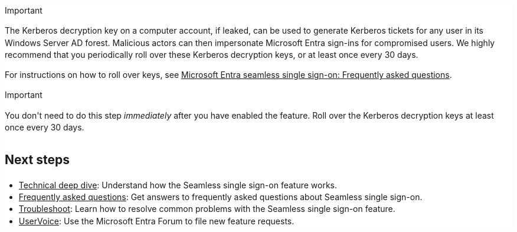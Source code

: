 > [!IMPORTANT]
> The Kerberos decryption key on a computer account, if leaked, can be used to generate Kerberos tickets for any user in its Windows Server AD forest. Malicious actors can then impersonate Microsoft Entra sign-ins for compromised users. We highly recommend that you periodically roll over these Kerberos decryption keys, or at least once every 30 days.

For instructions on how to roll over keys, see [Microsoft Entra seamless single sign-on: Frequently asked questions](how-to-connect-sso-faq.yml).

> [!IMPORTANT]
> You don't need to do this step *immediately* after you have enabled the feature. Roll over the Kerberos decryption keys at least once every 30 days.

## Next steps

- [Technical deep dive](how-to-connect-sso-how-it-works.md): Understand how the Seamless single sign-on feature works.
- [Frequently asked questions](how-to-connect-sso-faq.yml): Get answers to frequently asked questions about Seamless single sign-on.
- [Troubleshoot](tshoot-connect-sso.md): Learn how to resolve common problems with the Seamless single sign-on feature.
- [UserVoice](https://feedback.azure.com/d365community/forum/22920db1-ad25-ec11-b6e6-000d3a4f0789): Use the Microsoft Entra Forum to file new feature requests.
